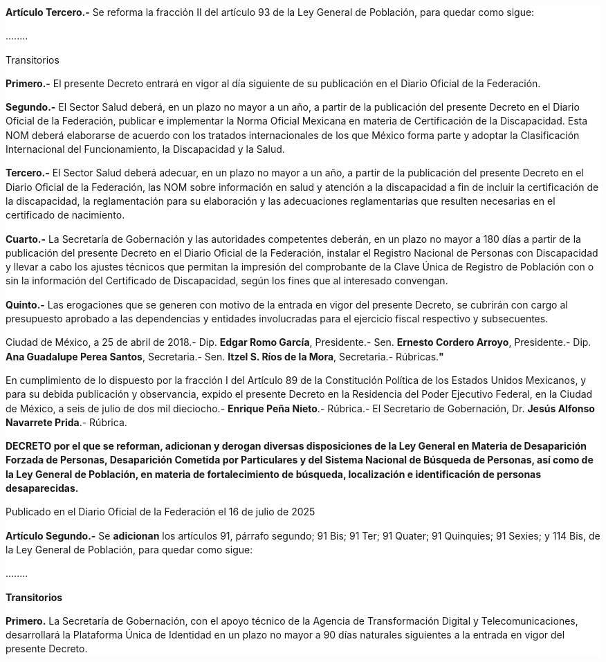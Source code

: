 **Artículo Tercero.-** Se reforma la fracción II del artículo 93 de la Ley General de Población, para quedar como sigue:

........

Transitorios

**Primero.-** El presente Decreto entrará en vigor al día siguiente de su publicación en el Diario Oficial de la Federación.

**Segundo.-** El Sector Salud deberá, en un plazo no mayor a un año, a partir de la publicación del presente Decreto en el Diario Oficial de la Federación, publicar e implementar la Norma Oficial Mexicana en materia de Certificación de la Discapacidad. Esta NOM deberá elaborarse de acuerdo con los tratados internacionales de los que México forma parte y adoptar la Clasificación Internacional del Funcionamiento, la Discapacidad y la Salud.

**Tercero.-** El Sector Salud deberá adecuar, en un plazo no mayor a un año, a partir de la publicación del presente Decreto en el Diario Oficial de la Federación, las NOM sobre información en salud y atención a la discapacidad a fin de incluir la certificación de la discapacidad, la reglamentación para su elaboración y las adecuaciones reglamentarias que resulten necesarias en el certificado de nacimiento.

**Cuarto.-** La Secretaría de Gobernación y las autoridades competentes deberán, en un plazo no mayor a 180 días a partir de la publicación del presente Decreto en el Diario Oficial de la Federación, instalar el Registro Nacional de Personas con Discapacidad y llevar a cabo los ajustes técnicos que permitan la impresión del comprobante de la Clave Única de Registro de Población con o sin la información del Certificado de Discapacidad, según los fines que al interesado convengan.

**Quinto.-** Las erogaciones que se generen con motivo de la entrada en vigor del presente Decreto, se cubrirán con cargo al presupuesto aprobado a las dependencias y entidades involucradas para el ejercicio fiscal respectivo y subsecuentes.

Ciudad de México, a 25 de abril de 2018.- Dip. **Edgar Romo García**, Presidente.- Sen. **Ernesto Cordero Arroyo**, Presidente.- Dip. **Ana Guadalupe Perea Santos**, Secretaria.- Sen. **Itzel S. Ríos de la Mora**, Secretaria.- Rúbricas.**\"**

En cumplimiento de lo dispuesto por la fracción I del Artículo 89 de la Constitución Política de los Estados Unidos Mexicanos, y para su debida publicación y observancia, expido el presente Decreto en la Residencia del Poder Ejecutivo Federal, en la Ciudad de México, a seis de julio de dos mil dieciocho.- **Enrique Peña Nieto**.- Rúbrica.- El Secretario de Gobernación, Dr. **Jesús Alfonso Navarrete Prida**.- Rúbrica.

**DECRETO por el que se reforman, adicionan y derogan diversas disposiciones de la Ley General en Materia de Desaparición Forzada de Personas, Desaparición Cometida por Particulares y del Sistema Nacional de Búsqueda de Personas, así como de la Ley General de Población, en materia de fortalecimiento de búsqueda, localización e identificación de personas desaparecidas.**

Publicado en el Diario Oficial de la Federación el 16 de julio de 2025

**Artículo Segundo.-** Se **adicionan** los artículos 91, párrafo segundo; 91 Bis; 91 Ter; 91 Quater; 91 Quinquies; 91 Sexies; y 114 Bis, de la Ley General de Población, para quedar como sigue:

........

**Transitorios**

**Primero.** La Secretaría de Gobernación, con el apoyo técnico de la Agencia de Transformación Digital y Telecomunicaciones, desarrollará la Plataforma Única de Identidad en un plazo no mayor a 90 días naturales siguientes a la entrada en vigor del presente Decreto.
